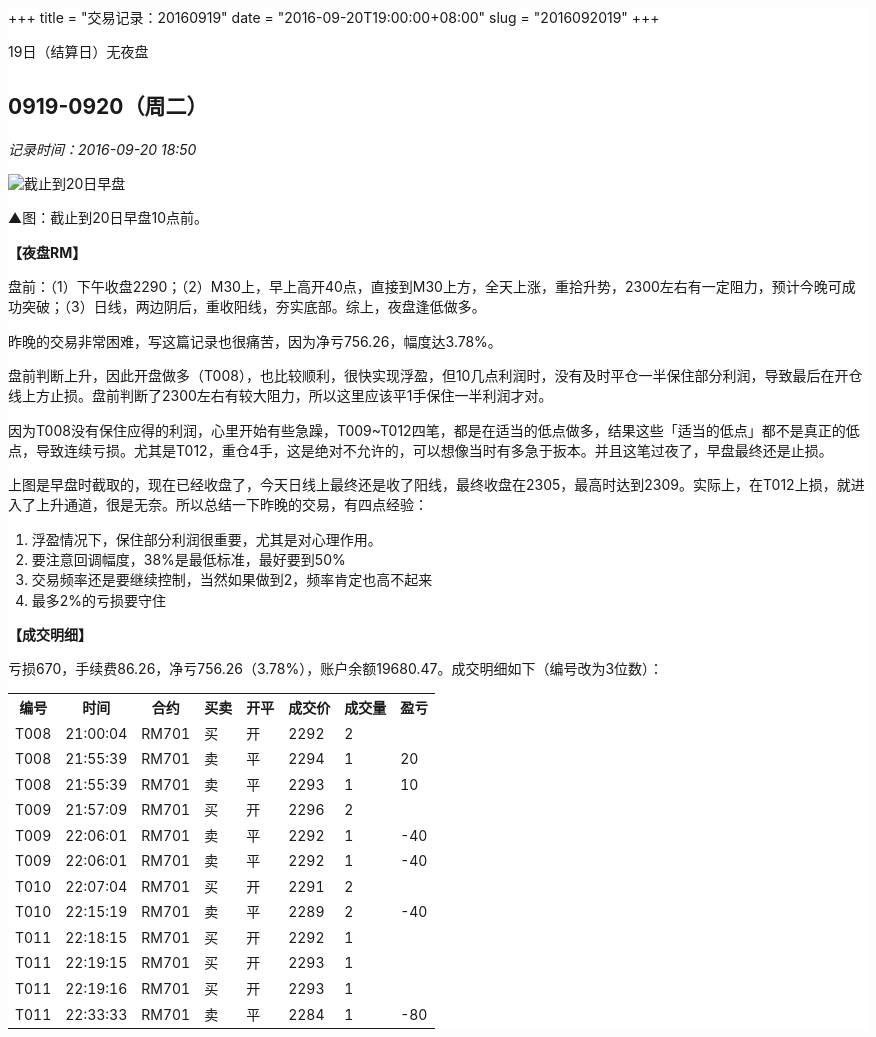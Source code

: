 +++
title = "交易记录：20160919"
date = "2016-09-20T19:00:00+08:00"
slug = "2016092019"
+++

19日（结算日）无夜盘

## 0919-0920（周二）

*记录时间：2016-09-20 18:50*

![截止到20日早盘](/blog_static/2016/20160920-trading-record-20160920-rm.png)

▲图：截止到20日早盘10点前。

**【夜盘RM】**

盘前：（1）下午收盘2290；（2）M30上，早上高开40点，直接到M30上方，全天上涨，重拾升势，2300左右有一定阻力，预计今晚可成功突破；（3）日线，两边阴后，重收阳线，夯实底部。综上，夜盘逢低做多。

昨晚的交易非常困难，写这篇记录也很痛苦，因为净亏756.26，幅度达3.78%。

盘前判断上升，因此开盘做多（T008），也比较顺利，很快实现浮盈，但10几点利润时，没有及时平仓一半保住部分利润，导致最后在开仓线上方止损。盘前判断了2300左右有较大阻力，所以这里应该平1手保住一半利润才对。

因为T008没有保住应得的利润，心里开始有些急躁，T009~T012四笔，都是在适当的低点做多，结果这些「适当的低点」都不是真正的低点，导致连续亏损。尤其是T012，重仓4手，这是绝对不允许的，可以想像当时有多急于扳本。并且这笔过夜了，早盘最终还是止损。

上图是早盘时截取的，现在已经收盘了，今天日线上最终还是收了阳线，最终收盘在2305，最高时达到2309。实际上，在T012上损，就进入了上升通道，很是无奈。所以总结一下昨晚的交易，有四点经验：

1. 浮盈情况下，保住部分利润很重要，尤其是对心理作用。
2. 要注意回调幅度，38%是最低标准，最好要到50%
3. 交易频率还是要继续控制，当然如果做到2，频率肯定也高不起来
4. 最多2%的亏损要守住

**【成交明细】**

亏损670，手续费86.26，净亏756.26（3.78%），账户余额19680.47。成交明细如下（编号改为3位数）：

<table>
<tr>
<th>编号</th><th>时间</th><th>合约</th><th>买卖</th><th>开平</th><th>成交价</th><th>成交量</th><th>盈亏</th>
</tr>
<tr><td>T008</td><td>21:00:04</td><td>RM701</td><td>买</td><td>开</td><td>2292</td><td>2</td><td></td></tr>
<tr><td>T008</td><td>21:55:39</td><td>RM701</td><td>卖</td><td>平</td><td>2294</td><td>1</td><td>20</td></tr>
<tr><td>T008</td><td>21:55:39</td><td>RM701</td><td>卖</td><td>平</td><td>2293</td><td>1</td><td>10</td></tr>
<tr><td>T009</td><td>21:57:09</td><td>RM701</td><td>买</td><td>开</td><td>2296</td><td>2</td><td></td></tr>
<tr><td>T009</td><td>22:06:01</td><td>RM701</td><td>卖</td><td>平</td><td>2292</td><td>1</td><td>-40</td></tr>
<tr><td>T009</td><td>22:06:01</td><td>RM701</td><td>卖</td><td>平</td><td>2292</td><td>1</td><td>-40</td></tr>
<tr><td>T010</td><td>22:07:04</td><td>RM701</td><td>买</td><td>开</td><td>2291</td><td>2</td><td></td></tr>
<tr><td>T010</td><td>22:15:19</td><td>RM701</td><td>卖</td><td>平</td><td>2289</td><td>2</td><td>-40</td></tr>
<tr><td>T011</td><td>22:18:15</td><td>RM701</td><td>买</td><td>开</td><td>2292</td><td>1</td><td></td></tr>
<tr><td>T011</td><td>22:19:15</td><td>RM701</td><td>买</td><td>开</td><td>2293</td><td>1</td><td></td></tr>
<tr><td>T011</td><td>22:19:16</td><td>RM701</td><td>买</td><td>开</td><td>2293</td><td>1</td><td></td></tr>
<tr><td>T011</td><td>22:33:33</td><td>RM701</td><td>卖</td><td>平</td><td>2284</td><td>1</td><td>-80</td></tr>